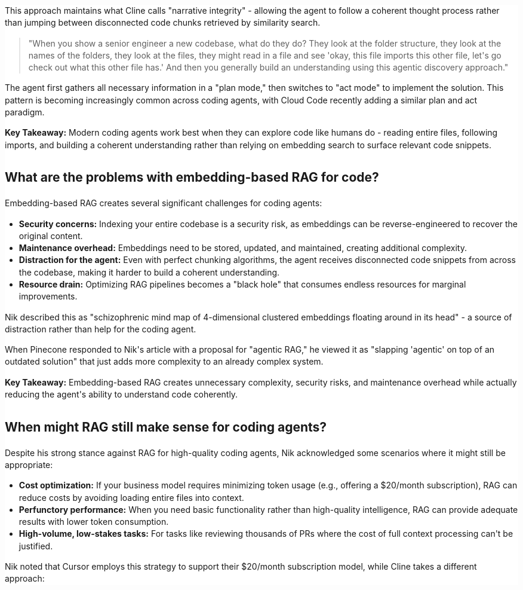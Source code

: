 This approach maintains what Cline calls "narrative integrity" - allowing the agent to follow a coherent thought process rather than jumping between disconnected code chunks retrieved by similarity search.

> "When you show a senior engineer a new codebase, what do they do? They look at the folder structure, they look at the names of the folders, they look at the files, they might read in a file and see 'okay, this file imports this other file, let's go check out what this other file has.' And then you generally build an understanding using this agentic discovery approach."

The agent first gathers all necessary information in a "plan mode," then switches to "act mode" to implement the solution. This pattern is becoming increasingly common across coding agents, with Cloud Code recently adding a similar plan and act paradigm.

**Key Takeaway:** Modern coding agents work best when they can explore code like humans do - reading entire files, following imports, and building a coherent understanding rather than relying on embedding search to surface relevant code snippets.

## What are the problems with embedding-based RAG for code?

Embedding-based RAG creates several significant challenges for coding agents:

- **Security concerns:** Indexing your entire codebase is a security risk, as embeddings can be reverse-engineered to recover the original content.
- **Maintenance overhead:** Embeddings need to be stored, updated, and maintained, creating additional complexity.
- **Distraction for the agent:** Even with perfect chunking algorithms, the agent receives disconnected code snippets from across the codebase, making it harder to build a coherent understanding.
- **Resource drain:** Optimizing RAG pipelines becomes a "black hole" that consumes endless resources for marginal improvements.

Nik described this as "schizophrenic mind map of 4-dimensional clustered embeddings floating around in its head" - a source of distraction rather than help for the coding agent.

When Pinecone responded to Nik's article with a proposal for "agentic RAG," he viewed it as "slapping 'agentic' on top of an outdated solution" that just adds more complexity to an already complex system.

**Key Takeaway:** Embedding-based RAG creates unnecessary complexity, security risks, and maintenance overhead while actually reducing the agent's ability to understand code coherently.

## When might RAG still make sense for coding agents?

Despite his strong stance against RAG for high-quality coding agents, Nik acknowledged some scenarios where it might still be appropriate:

- **Cost optimization:** If your business model requires minimizing token usage (e.g., offering a $20/month subscription), RAG can reduce costs by avoiding loading entire files into context.
- **Perfunctory performance:** When you need basic functionality rather than high-quality intelligence, RAG can provide adequate results with lower token consumption.
- **High-volume, low-stakes tasks:** For tasks like reviewing thousands of PRs where the cost of full context processing can't be justified.

Nik noted that Cursor employs this strategy to support their $20/month subscription model, while Cline takes a different approach:
